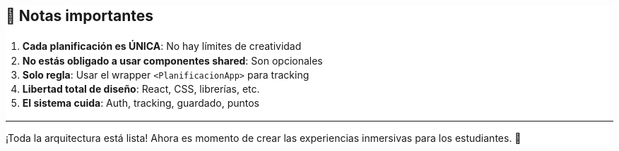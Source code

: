
## 📝 Notas importantes

1. **Cada planificación es ÚNICA**: No hay límites de creatividad
2. **No estás obligado a usar componentes shared**: Son opcionales
3. **Solo regla**: Usar el wrapper `<PlanificacionApp>` para tracking
4. **Libertad total de diseño**: React, CSS, librerías, etc.
5. **El sistema cuida**: Auth, tracking, guardado, puntos

---

¡Toda la arquitectura está lista! Ahora es momento de crear las experiencias inmersivas para los estudiantes. 🚀
